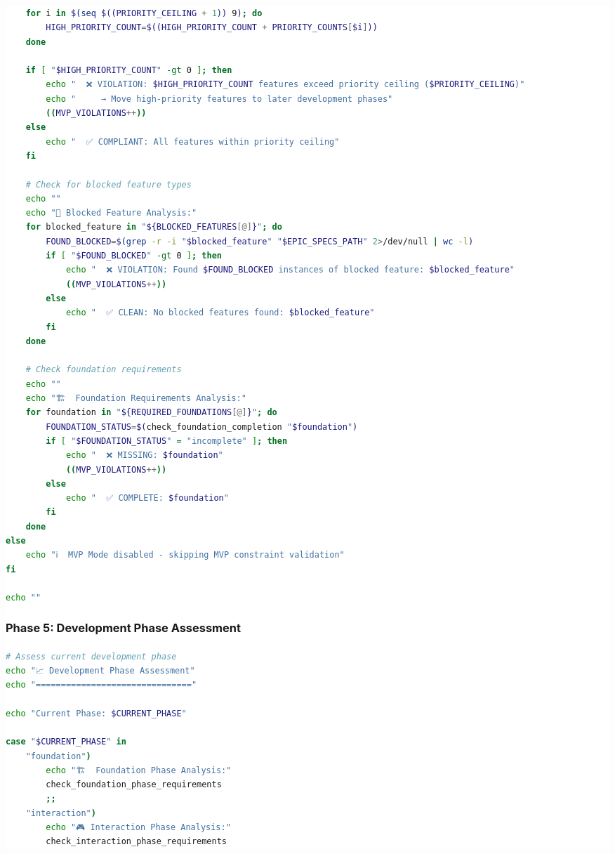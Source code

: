 ```bash
    for i in $(seq $((PRIORITY_CEILING + 1)) 9); do
        HIGH_PRIORITY_COUNT=$((HIGH_PRIORITY_COUNT + PRIORITY_COUNTS[$i]))
    done
    
    if [ "$HIGH_PRIORITY_COUNT" -gt 0 ]; then
        echo "  ❌ VIOLATION: $HIGH_PRIORITY_COUNT features exceed priority ceiling ($PRIORITY_CEILING)"
        echo "     → Move high-priority features to later development phases"
        ((MVP_VIOLATIONS++))
    else
        echo "  ✅ COMPLIANT: All features within priority ceiling"
    fi
    
    # Check for blocked feature types
    echo ""
    echo "🚫 Blocked Feature Analysis:"
    for blocked_feature in "${BLOCKED_FEATURES[@]}"; do
        FOUND_BLOCKED=$(grep -r -i "$blocked_feature" "$EPIC_SPECS_PATH" 2>/dev/null | wc -l)
        if [ "$FOUND_BLOCKED" -gt 0 ]; then
            echo "  ❌ VIOLATION: Found $FOUND_BLOCKED instances of blocked feature: $blocked_feature"
            ((MVP_VIOLATIONS++))
        else
            echo "  ✅ CLEAN: No blocked features found: $blocked_feature"
        fi
    done
    
    # Check foundation requirements
    echo ""
    echo "🏗️  Foundation Requirements Analysis:"
    for foundation in "${REQUIRED_FOUNDATIONS[@]}"; do
        FOUNDATION_STATUS=$(check_foundation_completion "$foundation")
        if [ "$FOUNDATION_STATUS" = "incomplete" ]; then
            echo "  ❌ MISSING: $foundation"
            ((MVP_VIOLATIONS++))
        else
            echo "  ✅ COMPLETE: $foundation"
        fi
    done
else
    echo "ℹ️  MVP Mode disabled - skipping MVP constraint validation"
fi

echo ""
```

### Phase 5: Development Phase Assessment

```bash
# Assess current development phase
echo "📈 Development Phase Assessment"
echo "==============================="

echo "Current Phase: $CURRENT_PHASE"

case "$CURRENT_PHASE" in
    "foundation")
        echo "🏗️  Foundation Phase Analysis:"
        check_foundation_phase_requirements
        ;;
    "interaction")
        echo "🎮 Interaction Phase Analysis:"
        check_interaction_phase_requirements
```